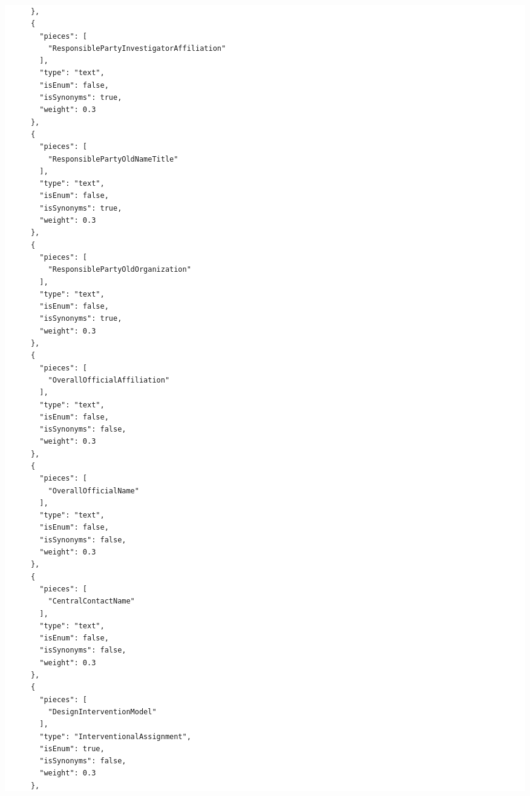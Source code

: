           },
          {
            "pieces": [
              "ResponsiblePartyInvestigatorAffiliation"
            ],
            "type": "text",
            "isEnum": false,
            "isSynonyms": true,
            "weight": 0.3
          },
          {
            "pieces": [
              "ResponsiblePartyOldNameTitle"
            ],
            "type": "text",
            "isEnum": false,
            "isSynonyms": true,
            "weight": 0.3
          },
          {
            "pieces": [
              "ResponsiblePartyOldOrganization"
            ],
            "type": "text",
            "isEnum": false,
            "isSynonyms": true,
            "weight": 0.3
          },
          {
            "pieces": [
              "OverallOfficialAffiliation"
            ],
            "type": "text",
            "isEnum": false,
            "isSynonyms": false,
            "weight": 0.3
          },
          {
            "pieces": [
              "OverallOfficialName"
            ],
            "type": "text",
            "isEnum": false,
            "isSynonyms": false,
            "weight": 0.3
          },
          {
            "pieces": [
              "CentralContactName"
            ],
            "type": "text",
            "isEnum": false,
            "isSynonyms": false,
            "weight": 0.3
          },
          {
            "pieces": [
              "DesignInterventionModel"
            ],
            "type": "InterventionalAssignment",
            "isEnum": true,
            "isSynonyms": false,
            "weight": 0.3
          },